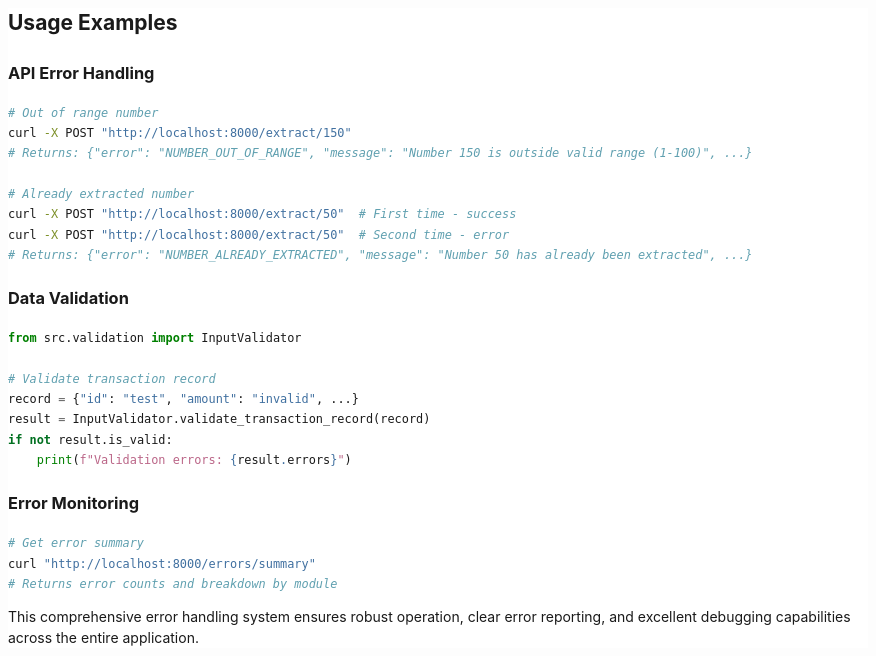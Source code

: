 ## Usage Examples

### API Error Handling
```bash
# Out of range number
curl -X POST "http://localhost:8000/extract/150"
# Returns: {"error": "NUMBER_OUT_OF_RANGE", "message": "Number 150 is outside valid range (1-100)", ...}

# Already extracted number
curl -X POST "http://localhost:8000/extract/50"  # First time - success
curl -X POST "http://localhost:8000/extract/50"  # Second time - error
# Returns: {"error": "NUMBER_ALREADY_EXTRACTED", "message": "Number 50 has already been extracted", ...}
```

### Data Validation
```python
from src.validation import InputValidator

# Validate transaction record
record = {"id": "test", "amount": "invalid", ...}
result = InputValidator.validate_transaction_record(record)
if not result.is_valid:
    print(f"Validation errors: {result.errors}")
```

### Error Monitoring
```bash
# Get error summary
curl "http://localhost:8000/errors/summary"
# Returns error counts and breakdown by module
```

This comprehensive error handling system ensures robust operation, clear error reporting, and excellent debugging capabilities across the entire application.